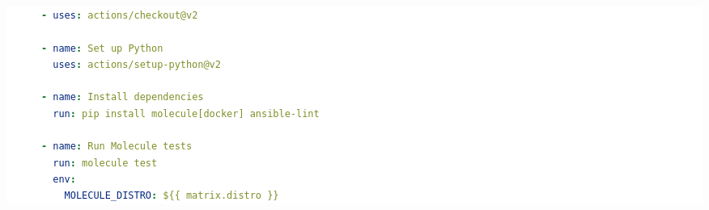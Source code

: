 ```yaml
      - uses: actions/checkout@v2
      
      - name: Set up Python
        uses: actions/setup-python@v2
        
      - name: Install dependencies
        run: pip install molecule[docker] ansible-lint
        
      - name: Run Molecule tests
        run: molecule test
        env:
          MOLECULE_DISTRO: ${{ matrix.distro }}
```

